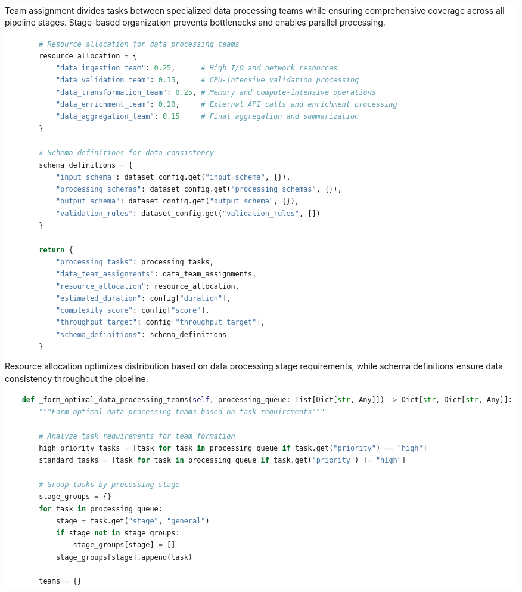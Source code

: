 Team assignment divides tasks between specialized data processing teams while ensuring comprehensive coverage across all pipeline stages. Stage-based organization prevents bottlenecks and enables parallel processing.

```python
        # Resource allocation for data processing teams
        resource_allocation = {
            "data_ingestion_team": 0.25,      # High I/O and network resources
            "data_validation_team": 0.15,     # CPU-intensive validation processing
            "data_transformation_team": 0.25, # Memory and compute-intensive operations
            "data_enrichment_team": 0.20,     # External API calls and enrichment processing
            "data_aggregation_team": 0.15     # Final aggregation and summarization
        }

        # Schema definitions for data consistency
        schema_definitions = {
            "input_schema": dataset_config.get("input_schema", {}),
            "processing_schemas": dataset_config.get("processing_schemas", {}),
            "output_schema": dataset_config.get("output_schema", {}),
            "validation_rules": dataset_config.get("validation_rules", [])
        }

        return {
            "processing_tasks": processing_tasks,
            "data_team_assignments": data_team_assignments,
            "resource_allocation": resource_allocation,
            "estimated_duration": config["duration"],
            "complexity_score": config["score"],
            "throughput_target": config["throughput_target"],
            "schema_definitions": schema_definitions
        }
```

Resource allocation optimizes distribution based on data processing stage requirements, while schema definitions ensure data consistency throughout the pipeline.

```python
    def _form_optimal_data_processing_teams(self, processing_queue: List[Dict[str, Any]]) -> Dict[str, Dict[str, Any]]:
        """Form optimal data processing teams based on task requirements"""

        # Analyze task requirements for team formation
        high_priority_tasks = [task for task in processing_queue if task.get("priority") == "high"]
        standard_tasks = [task for task in processing_queue if task.get("priority") != "high"]

        # Group tasks by processing stage
        stage_groups = {}
        for task in processing_queue:
            stage = task.get("stage", "general")
            if stage not in stage_groups:
                stage_groups[stage] = []
            stage_groups[stage].append(task)

        teams = {}
```
